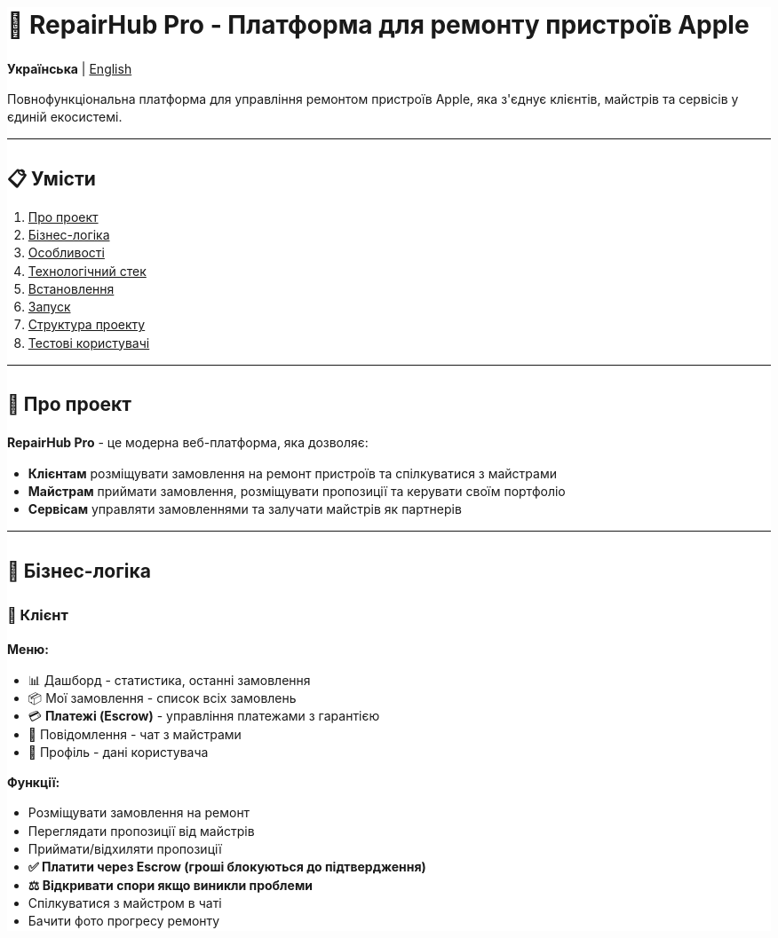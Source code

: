 # 🔧 RepairHub Pro - Платформа для ремонту пристроїв Apple

**Українська** | [English](#english)

Повнофункціональна платформа для управління ремонтом пристроїв Apple, яка з'єднує клієнтів, майстрів та сервісів у єдиній екосистемі.

---

## 📋 Умісти

1. [Про проект](#про-проект)
2. [Бізнес-логіка](#бізнес-логіка)
3. [Особливості](#особливості)
4. [Технологічний стек](#технологічний-стек)
5. [Встановлення](#встановлення)
6. [Запуск](#запуск)
7. [Структура проекту](#структура-проекту)
8. [Тестові користувачі](#тестові-користувачі)

---

## 📱 Про проект

**RepairHub Pro** - це модерна веб-платформа, яка дозволяє:

- **Клієнтам** розміщувати замовлення на ремонт пристроїв та спілкуватися з майстрами
- **Майстрам** приймати замовлення, розміщувати пропозиції та керувати своїм портфоліо
- **Сервісам** управляти замовленнями та залучати майстрів як партнерів

---

## 🎯 Бізнес-логіка

### 👤 Клієнт

**Меню:**
- 📊 Дашборд - статистика, останні замовлення
- 📦 Мої замовлення - список всіх замовлень
- 💳 **Платежі (Escrow)** - управління платежами з гарантією
- 💬 Повідомлення - чат з майстрами
- 👨 Профіль - дані користувача

**Функції:**
- Розміщувати замовлення на ремонт
- Переглядати пропозиції від майстрів
- Приймати/відхиляти пропозиції
- **✅ Платити через Escrow (гроші блокуються до підтвердження)**
- **⚖️ Відкривати спори якщо виникли проблеми**
- Спілкуватися з майстром в чаті
- Бачити фото прогресу ремонту
